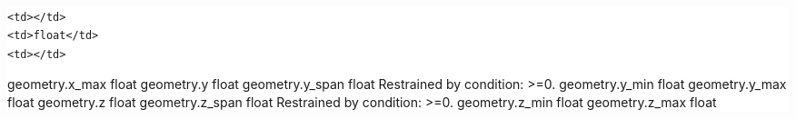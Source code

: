     <td></td>
    <td>float</td>
    <td></td>
  </tr>
  <tr>
    <td>geometry.x_max</td>
    <td></td>
    <td>float</td>
    <td></td>
  </tr>
  <tr>
    <td>geometry.y</td>
    <td></td>
    <td>float</td>
    <td></td>
  </tr>
  <tr>
    <td>geometry.y_span</td>
    <td></td>
    <td>float</td>
    <td>Restrained by condition: >=0.</td>
  </tr>
  <tr>
    <td>geometry.y_min</td>
    <td></td>
    <td>float</td>
    <td></td>
  </tr>
  <tr>
    <td>geometry.y_max</td>
    <td></td>
    <td>float</td>
    <td></td>
  </tr>
  <tr>
    <td>geometry.z</td>
    <td></td>
    <td>float</td>
    <td></td>
  </tr>
  <tr>
    <td>geometry.z_span</td>
    <td></td>
    <td>float</td>
    <td>Restrained by condition: >=0.</td>
  </tr>
  <tr>
    <td>geometry.z_min</td>
    <td></td>
    <td>float</td>
    <td></td>
  </tr>
  <tr>
    <td>geometry.z_max</td>
    <td></td>
    <td>float</td>
    <td></td>
  </tr>
</table>
